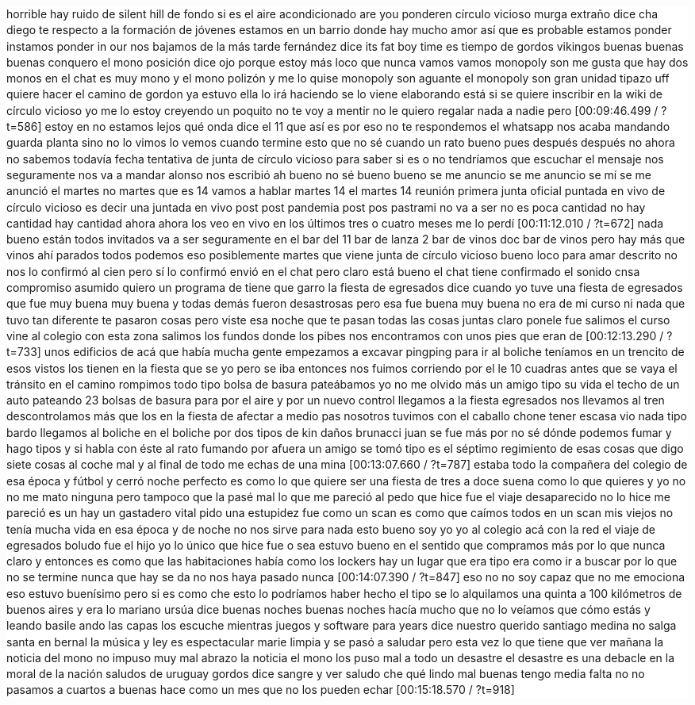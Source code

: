 horrible hay ruido de silent hill de fondo si es el aire acondicionado are you ponderen círculo vicioso murga extraño dice cha diego te respecto a la formación de jóvenes estamos en un barrio donde hay mucho amor así que es probable estamos ponder instamos ponder in our nos bajamos de la más tarde fernández dice its fat boy time es tiempo de gordos vikingos buenas buenas buenas conquero el mono posición dice ojo porque estoy más loco que nunca vamos vamos monopoly son me gusta que hay dos monos en el chat es muy mono y el mono polizón y me lo quise monopoly son aguante el monopoly son gran unidad tipazo uff quiere hacer el camino de gordon ya estuvo ella lo irá haciendo se lo viene elaborando está si se quiere inscribir en la wiki de círculo vicioso yo me lo estoy creyendo un poquito no te voy a mentir no le quiero regalar nada a nadie pero 
[00:09:46.499 / ?t=586]
estoy en no estamos lejos qué onda dice el 11 que así es por eso no te respondemos el whatsapp nos acaba mandando guarda planta sino no lo vimos lo vemos cuando termine esto que no sé cuando un rato bueno pues después después no ahora no sabemos todavía fecha tentativa de junta de círculo vicioso para saber si es o no tendríamos que escuchar el mensaje nos seguramente nos va a mandar alonso nos escribió ah bueno no sé bueno bueno se me anuncio se me anuncio se mí se me anunció el martes no martes que es 14 vamos a hablar martes 14 el martes 14 reunión primera junta oficial puntada en vivo de círculo vicioso es decir una juntada en vivo post post pandemia post pos pastrami no va a ser no es poca cantidad no hay cantidad hay cantidad ahora ahora los veo en vivo en los últimos tres o cuatro meses me lo perdí 
[00:11:12.010 / ?t=672]
nada bueno están todos invitados va a ser seguramente en el bar del 11 bar de lanza 2 bar de vinos doc bar de vinos pero hay más que vinos ahí parados todos podemos eso posiblemente martes que viene junta de círculo vicioso bueno loco para amar descrito no nos lo confirmó al cien pero sí lo confirmó envió en el chat pero claro está bueno el chat tiene confirmado el sonido cnsa compromiso asumido quiero un programa de tiene que garro la fiesta de egresados dice cuando yo tuve una fiesta de egresados que fue muy buena muy buena y todas demás fueron desastrosas pero esa fue buena muy buena no era de mi curso ni nada que tuvo tan diferente te pasaron cosas pero viste esa noche que te pasan todas las cosas juntas claro ponele fue salimos el curso vine al colegio con esta zona salimos los fundos donde los pibes nos encontramos con unos pies que eran de 
[00:12:13.290 / ?t=733]
unos edificios de acá que había mucha gente empezamos a excavar pingping para ir al boliche teníamos en un trencito de esos vistos los tienen en la fiesta que se yo pero se iba entonces nos fuimos corriendo por el le 10 cuadras antes que se vaya el tránsito en el camino rompimos todo tipo bolsa de basura pateábamos yo no me olvido más un amigo tipo su vida el techo de un auto pateando 23 bolsas de basura para por el aire y por un nuevo control llegamos a la fiesta egresados nos llevamos al tren descontrolamos más que los en la fiesta de afectar a medio pas nosotros tuvimos con el caballo chone tener escasa vio nada tipo bardo llegamos al boliche en el boliche por dos tipos de kin daños brunacci juan se fue más por no sé dónde podemos fumar y hago tipos y si habla con éste al rato fumando por afuera un amigo se tomó tipo es el séptimo regimiento de esas cosas que digo siete cosas al coche mal y al final de todo me echas de una mina 
[00:13:07.660 / ?t=787]
estaba todo la compañera del colegio de esa época y fútbol y cerró noche perfecto es como lo que quiere ser una fiesta de tres a doce suena como lo que quieres y yo no no me mato ninguna pero tampoco que la pasé mal lo que me pareció al pedo que hice fue el viaje desaparecido no lo hice me pareció es un hay un gastadero vital pido una estupidez fue como un scan es como que caímos todos en un scan mis viejos no tenía mucha vida en esa época y de noche no nos sirve para nada esto bueno soy yo yo al colegio acá con la red el viaje de egresados boludo fue el hijo yo lo único que hice fue o sea estuvo bueno en el sentido que compramos más por lo que nunca claro y entonces es como que las habitaciones había como los lockers hay un lugar que era tipo era como ir a buscar por lo que no se termine nunca que hay se da no nos haya pasado nunca 
[00:14:07.390 / ?t=847]
eso no no soy capaz que no me emociona eso estuvo buenísimo pero si es como che esto lo podríamos haber hecho el tipo se lo alquilamos una quinta a 100 kilómetros de buenos aires y era lo mariano ursúa dice buenas noches buenas noches hacía mucho que no lo veíamos que cómo estás y leando basile ando las capas los escuche mientras juegos y software para years dice nuestro querido santiago medina no salga santa en bernal la música y ley es espectacular marie limpia y se pasó a saludar pero esta vez lo que tiene que ver mañana la noticia del mono no impuso muy mal abrazo la noticia el mono los puso mal a todo un desastre el desastre es una debacle en la moral de la nación saludos de uruguay gordos dice sangre y ver saludo che qué lindo mal buenas tengo media falta no no pasamos a cuartos a buenas hace como un mes que no los pueden echar 
[00:15:18.570 / ?t=918]